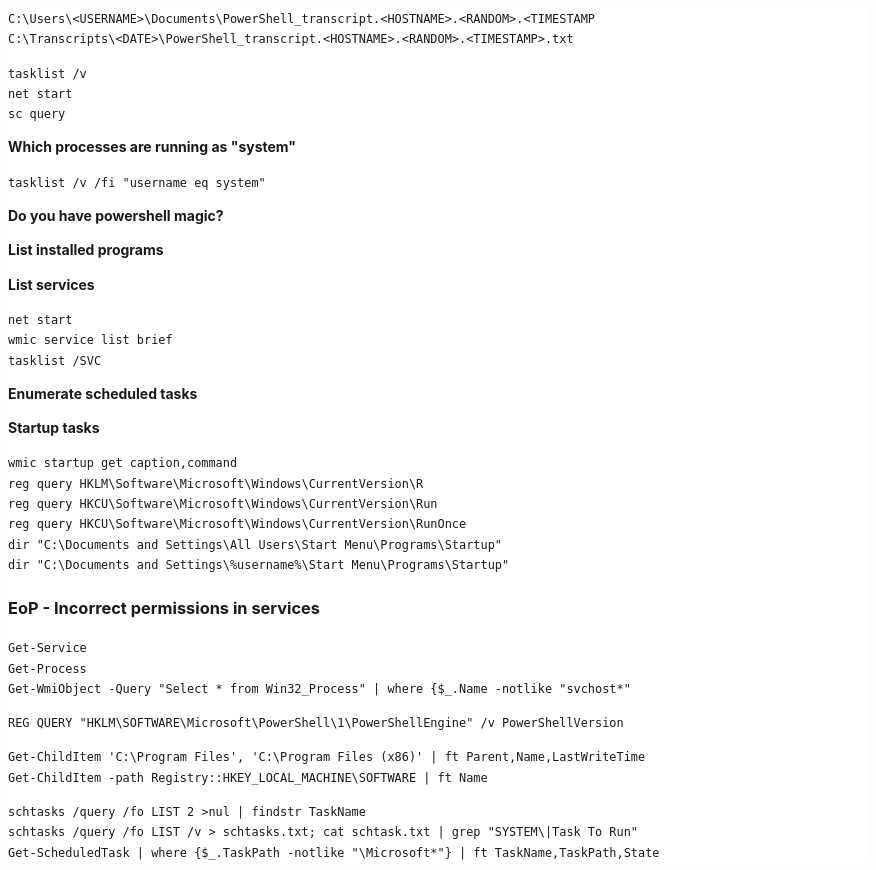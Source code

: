 ```
C:\Users\<USERNAME>\Documents\PowerShell_transcript.<HOSTNAME>.<RANDOM>.<TIMESTAMP
C:\Transcripts\<DATE>\PowerShell_transcript.<HOSTNAME>.<RANDOM>.<TIMESTAMP>.txt
```

```
tasklist /v
net start
sc query
```

**Which processes are running as "system"**

```
tasklist /v /fi "username eq system"
```

**Do you have powershell magic?**

**List installed programs**

**List services**

```
net start
wmic service list brief
tasklist /SVC
```

**Enumerate scheduled tasks**

**Startup tasks**

```
wmic startup get caption,command
reg query HKLM\Software\Microsoft\Windows\CurrentVersion\R
reg query HKCU\Software\Microsoft\Windows\CurrentVersion\Run
reg query HKCU\Software\Microsoft\Windows\CurrentVersion\RunOnce
dir "C:\Documents and Settings\All Users\Start Menu\Programs\Startup"
dir "C:\Documents and Settings\%username%\Start Menu\Programs\Startup"
```

### EoP - Incorrect permissions in services

```
Get-Service
Get-Process
Get-WmiObject -Query "Select * from Win32_Process" | where {$_.Name -notlike "svchost*"
```

```
REG QUERY "HKLM\SOFTWARE\Microsoft\PowerShell\1\PowerShellEngine" /v PowerShellVersion
```

```
Get-ChildItem 'C:\Program Files', 'C:\Program Files (x86)' | ft Parent,Name,LastWriteTime
Get-ChildItem -path Registry::HKEY_LOCAL_MACHINE\SOFTWARE | ft Name
```

```
schtasks /query /fo LIST 2 >nul | findstr TaskName
schtasks /query /fo LIST /v > schtasks.txt; cat schtask.txt | grep "SYSTEM\|Task To Run"
Get-ScheduledTask | where {$_.TaskPath -notlike "\Microsoft*"} | ft TaskName,TaskPath,State
```
